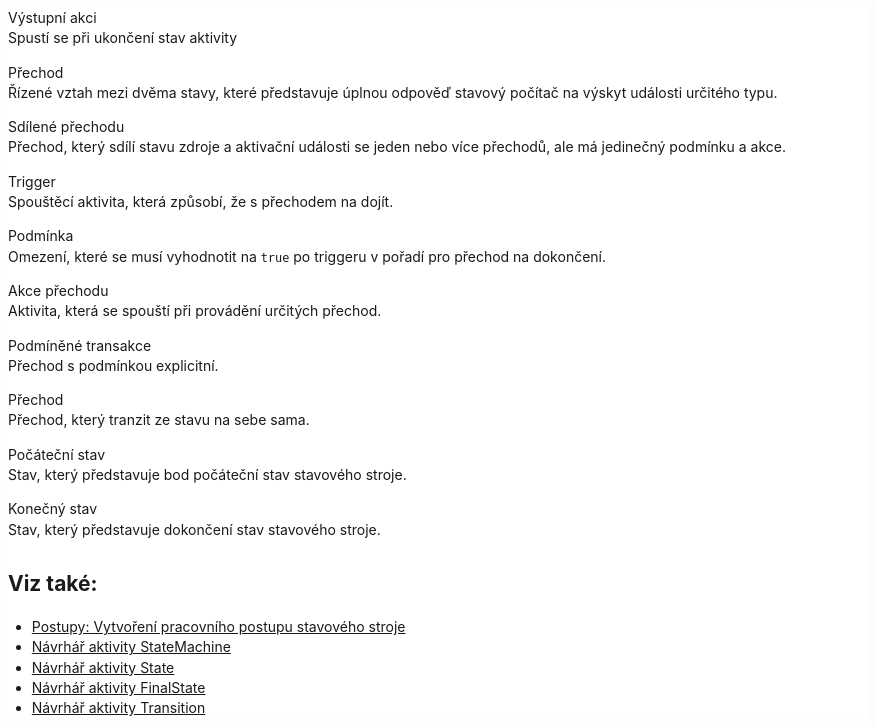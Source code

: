 Výstupní akci  
 Spustí se při ukončení stav aktivity  
  
 Přechod  
 Řízené vztah mezi dvěma stavy, které představuje úplnou odpověď stavový počítač na výskyt události určitého typu.  
  
 Sdílené přechodu  
 Přechod, který sdílí stavu zdroje a aktivační události se jeden nebo více přechodů, ale má jedinečný podmínku a akce.  
  
 Trigger  
 Spouštěcí aktivita, která způsobí, že s přechodem na dojít.  
  
 Podmínka  
 Omezení, které se musí vyhodnotit na `true` po triggeru v pořadí pro přechod na dokončení.  
  
 Akce přechodu  
 Aktivita, která se spouští při provádění určitých přechod.  
  
 Podmíněné transakce  
 Přechod s podmínkou explicitní.  
  
 Přechod  
 Přechod, který tranzit ze stavu na sebe sama.  
  
 Počáteční stav  
 Stav, který představuje bod počáteční stav stavového stroje.  
  
 Konečný stav  
 Stav, který představuje dokončení stav stavového stroje.  
  
## <a name="see-also"></a>Viz také:

- [Postupy: Vytvoření pracovního postupu stavového stroje](how-to-create-a-state-machine-workflow.md)
- [Návrhář aktivity StateMachine](/visualstudio/workflow-designer/statemachine-activity-designer)
- [Návrhář aktivity State](/visualstudio/workflow-designer/state-activity-designer)
- [Návrhář aktivity FinalState](/visualstudio/workflow-designer/finalstate-activity-designer)
- [Návrhář aktivity Transition](/visualstudio/workflow-designer/transition-activity-designer)
